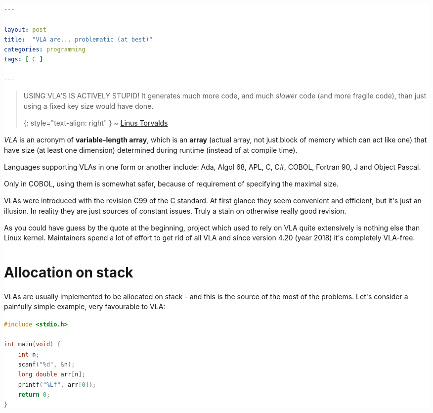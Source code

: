 ```yaml
---

layout: post
title:  "VLA are... problematic (at best)"
categories: programming
tags: [ C ]

---
```


> USING VLA'S IS ACTIVELY STUPID! It generates much more code, and much _slower_
code (and more fragile code), than just using a fixed key size would have done.
>
> {: style="text-align: right" } ~ [Linus Torvalds](https://lkml.org/lkml/2018/3/7/621)

_VLA_ is an acronym of **variable-length array**, which is an **array** (actual
array, not just block of memory which can act like one) that have size (at
least one dimension) determined during runtime (instead of at compile time).

<aside class="notice" markdown="1">
Languages supporting VLAs in one form or another include: Ada, Algol 68, APL,
C, C#, COBOL, Fortran 90, J and Object Pascal.

Only in COBOL, using them is somewhat safer, because of requirement of
specifying the maximal size.
</aside>

VLAs were introduced with the revision C99 of the C standard.
At first glance they seem convenient and efficient, but it's just
an illusion. In reality they are just sources of constant issues.
Truly a stain on otherwise really good revision.

<aside class="notice" markdown="1">
As you could have guess by the quote at the beginning, project which used to
rely on VLA quite extensively is nothing else than Linux kernel. Maintainers
spend a lot of effort to get rid of all VLA and since version 4.20 (year 2018)
it's completely VLA-free.
</aside>

# Allocation on stack

VLAs are usually implemented to be allocated on stack - and this is the source
of the most of the problems. Let's consider a painfully simple example, very
favourable to VLA:
```c
#include <stdio.h>

int main(void) {
    int n;
    scanf("%d", &n);
    long double arr[n];
    printf("%Lf", arr[0]);
    return 0;
}
```
